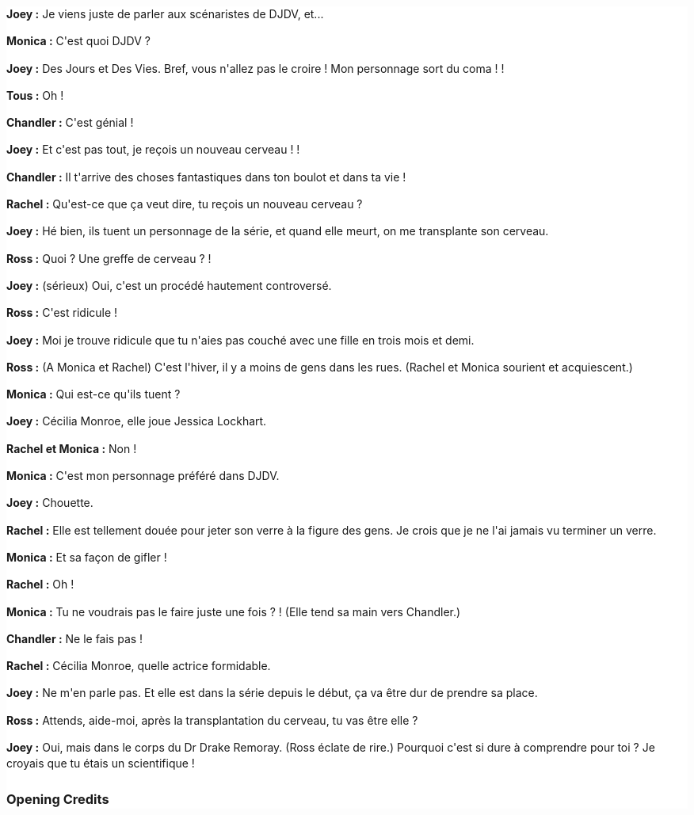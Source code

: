 **Joey :** Je viens juste de parler aux scénaristes de DJDV, et...

**Monica :** C'est quoi DJDV ?

**Joey :** Des Jours et Des Vies. Bref, vous n'allez pas le croire ! Mon personnage sort du coma ! !

**Tous :** Oh !

**Chandler :** C'est génial !

**Joey :** Et c'est pas tout, je reçois un nouveau cerveau ! !

**Chandler :** Il t'arrive des choses fantastiques dans ton boulot et dans ta vie !

**Rachel :** Qu'est-ce que ça veut dire, tu reçois un nouveau cerveau ?

**Joey :** Hé bien, ils tuent un personnage de la série, et quand elle meurt, on me transplante son cerveau.

**Ross :** Quoi ? Une greffe de cerveau ? !

**Joey :** (sérieux) Oui, c'est un procédé hautement controversé.

**Ross :** C'est ridicule !

**Joey :** Moi je trouve ridicule que tu n'aies pas couché avec une fille en trois mois et demi.

**Ross :** (A Monica et Rachel) C'est l'hiver, il y a moins de gens dans les rues. (Rachel et Monica sourient et acquiescent.)

**Monica :** Qui est-ce qu'ils tuent ?

**Joey :** Cécilia Monroe, elle joue Jessica Lockhart.

**Rachel et Monica :** Non !

**Monica :** C'est mon personnage préféré dans DJDV.

**Joey :** Chouette.

**Rachel :** Elle est tellement douée pour jeter son verre à la figure des gens. Je crois que je ne l'ai jamais vu terminer un verre.

**Monica :** Et sa façon de gifler !

**Rachel :** Oh !

**Monica :** Tu ne voudrais pas le faire juste une fois ? ! (Elle tend sa main vers Chandler.)

**Chandler :** Ne le fais pas !

**Rachel :** Cécilia Monroe, quelle actrice formidable.

**Joey :** Ne m'en parle pas. Et elle est dans la série depuis le début, ça va être dur de prendre sa place.

**Ross :** Attends, aide-moi, après la transplantation du cerveau, tu vas être elle ?

**Joey :** Oui, mais dans le corps du Dr Drake Remoray. (Ross éclate de rire.) Pourquoi c'est si dure à comprendre pour toi ? Je croyais que tu étais un scientifique !

### Opening Credits
